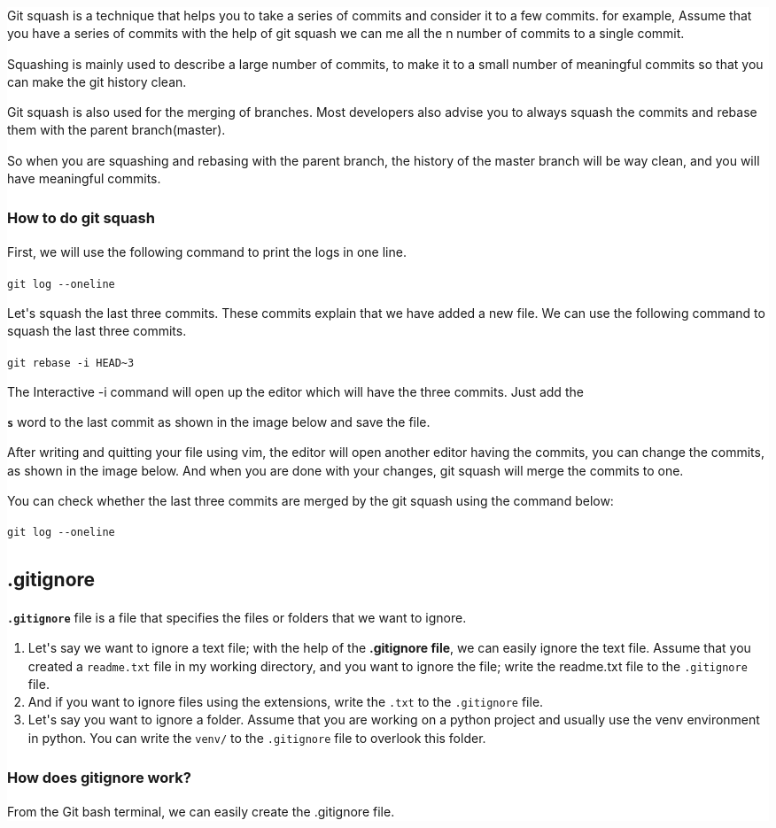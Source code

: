 Git squash is a technique that helps you to take a series of commits and consider it to a few commits. for example, Assume that you have a series of commits with the help of git squash we can me all the n number of commits to a single commit.

Squashing is mainly used to describe a large number of commits, to make it to a small number of meaningful commits so that you can make the git history clean.

Git squash is also used for the merging of branches. Most developers also advise you to always squash the commits and rebase them with the parent branch(master).

So when you are squashing and rebasing with the parent branch, the history of the master branch will be way clean, and you will have meaningful commits.

### How to do git squash

First, we will use the following command to print the logs in one line.

```
git log --oneline
```

Let's squash the last three commits. These commits explain that we have added a new file. We can use the following command to squash the last three commits.

```
git rebase -i HEAD~3
```

The Interactive -i command will open up the editor which will have the three commits. Just add the

**`s`** word to the last commit as shown in the image below and save the file.

After writing and quitting your file using vim, the editor will open another editor having the commits, you can change the commits, as shown in the image below. And when you are done with your changes, git squash will merge the commits to one.

You can check whether the last three commits are merged by the git squash using the command below:

```
git log --oneline
```

## .gitignore

**`.gitignore`** file is a file that specifies the files or folders that we want to ignore.

1. Let's say we want to ignore a text file; with the help of the **.gitignore file**, we can easily ignore the text file. Assume that you created a `readme.txt` file in my working directory, and you want to ignore the file; write the readme.txt file to the `.gitignore` file.
2. And if you want to ignore files using the extensions, write the `.txt` to the `.gitignore` file.
3. Let's say you want to ignore a folder. Assume that you are working on a python project and usually use the venv environment in python. You can write the `venv/` to the `.gitignore` file to overlook this folder.

### How does gitignore work?

From the Git bash terminal, we can easily create the .gitignore file.

